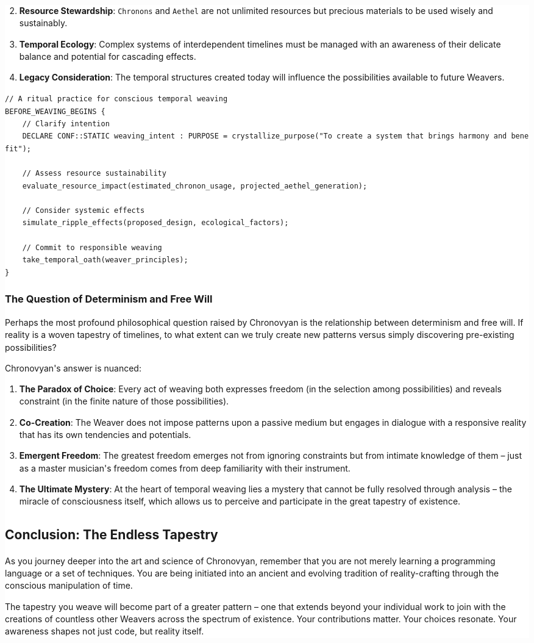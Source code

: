 2. **Resource Stewardship**: `Chronons` and `Aethel` are not unlimited resources but precious materials to be used wisely and sustainably.

3. **Temporal Ecology**: Complex systems of interdependent timelines must be managed with an awareness of their delicate balance and potential for cascading effects.

4. **Legacy Consideration**: The temporal structures created today will influence the possibilities available to future Weavers.

```chronoscript
// A ritual practice for conscious temporal weaving
BEFORE_WEAVING_BEGINS {
    // Clarify intention
    DECLARE CONF::STATIC weaving_intent : PURPOSE = crystallize_purpose("To create a system that brings harmony and benefit");
    
    // Assess resource sustainability
    evaluate_resource_impact(estimated_chronon_usage, projected_aethel_generation);
    
    // Consider systemic effects
    simulate_ripple_effects(proposed_design, ecological_factors);
    
    // Commit to responsible weaving
    take_temporal_oath(weaver_principles);
}
```

### The Question of Determinism and Free Will

Perhaps the most profound philosophical question raised by Chronovyan is the relationship between determinism and free will. If reality is a woven tapestry of timelines, to what extent can we truly create new patterns versus simply discovering pre-existing possibilities?

Chronovyan's answer is nuanced:

1. **The Paradox of Choice**: Every act of weaving both expresses freedom (in the selection among possibilities) and reveals constraint (in the finite nature of those possibilities).

2. **Co-Creation**: The Weaver does not impose patterns upon a passive medium but engages in dialogue with a responsive reality that has its own tendencies and potentials.

3. **Emergent Freedom**: The greatest freedom emerges not from ignoring constraints but from intimate knowledge of them – just as a master musician's freedom comes from deep familiarity with their instrument.

4. **The Ultimate Mystery**: At the heart of temporal weaving lies a mystery that cannot be fully resolved through analysis – the miracle of consciousness itself, which allows us to perceive and participate in the great tapestry of existence.

## Conclusion: The Endless Tapestry

As you journey deeper into the art and science of Chronovyan, remember that you are not merely learning a programming language or a set of techniques. You are being initiated into an ancient and evolving tradition of reality-crafting through the conscious manipulation of time.

The tapestry you weave will become part of a greater pattern – one that extends beyond your individual work to join with the creations of countless other Weavers across the spectrum of existence. Your contributions matter. Your choices resonate. Your awareness shapes not just code, but reality itself.
